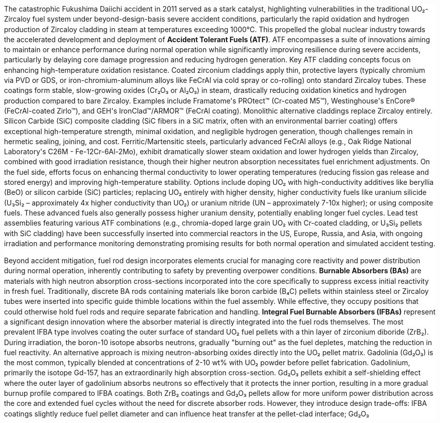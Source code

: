 The catastrophic Fukushima Daiichi accident in 2011 served as a stark catalyst, highlighting vulnerabilities in the traditional UO₂-Zircaloy fuel system under beyond-design-basis severe accident conditions, particularly the rapid oxidation and hydrogen production of Zircaloy cladding in steam at temperatures exceeding 1000°C. This propelled the global nuclear industry towards the accelerated development and deployment of **Accident Tolerant Fuels (ATF)**. ATF encompasses a suite of innovations aiming to maintain or enhance performance during normal operation while significantly improving resilience during severe accidents, particularly by delaying core damage progression and reducing hydrogen generation. Key ATF cladding concepts focus on enhancing high-temperature oxidation resistance. Coated zirconium claddings apply thin, protective layers (typically chromium via PVD or GDS, or iron-chromium-aluminum alloys like FeCrAl via cold spray or co-rolling) onto standard Zircaloy tubes. These coatings form stable, slow-growing oxides (Cr₂O₃ or Al₂O₃) in steam, drastically reducing oxidation kinetics and hydrogen production compared to bare Zircaloy. Examples include Framatome's PROtect™ (Cr-coated M5™), Westinghouse's EnCore® (FeCrAl-coated Zirlo™), and GEH's IronClad™/ARMOR™ (FeCrAl coating). Monolithic alternative claddings replace Zircaloy entirely. Silicon Carbide (SiC) composite cladding (SiC fibers in a SiC matrix, often with an environmental barrier coating) offers exceptional high-temperature strength, minimal oxidation, and negligible hydrogen generation, though challenges remain in hermetic sealing, joining, and cost. Ferritic/Martensitic steels, particularly advanced FeCrAl alloys (e.g., Oak Ridge National Laboratory's C26M - Fe-12Cr-6Al-2Mo), exhibit dramatically slower steam oxidation and lower hydrogen yields than Zircaloy, combined with good irradiation resistance, though their higher neutron absorption necessitates fuel enrichment adjustments. On the fuel side, efforts focus on enhancing thermal conductivity to lower operating temperatures (reducing fission gas release and stored energy) and improving high-temperature stability. Options include doping UO₂ with high-conductivity additives like beryllia (BeO) or silicon carbide (SiC) particles; replacing UO₂ entirely with higher density, higher conductivity fuels like uranium silicide (U₃Si₂ – approximately 4x higher conductivity than UO₂) or uranium nitride (UN – approximately 7-10x higher); or using composite fuels. These advanced fuels also generally possess higher uranium density, potentially enabling longer fuel cycles. Lead test assemblies featuring various ATF combinations (e.g., chromia-doped large grain UO₂ with Cr-coated cladding, or U₃Si₂ pellets with SiC cladding) have been successfully inserted into commercial reactors in the US, Europe, Russia, and Asia, with ongoing irradiation and performance monitoring demonstrating promising results for both normal operation and simulated accident testing.

Beyond accident mitigation, fuel rod design incorporates elements crucial for managing core reactivity and power distribution during normal operation, inherently contributing to safety by preventing overpower conditions. **Burnable Absorbers (BAs)** are materials with high neutron absorption cross-sections incorporated into the core specifically to suppress excess initial reactivity in fresh fuel. Traditionally, discrete BA rods containing materials like boron carbide (B₄C) pellets within stainless steel or Zircaloy tubes were inserted into specific guide thimble locations within the fuel assembly. While effective, they occupy positions that could otherwise hold fuel rods and require separate fabrication and handling. **Integral Fuel Burnable Absorbers (IFBAs)** represent a significant design innovation where the absorber material is directly integrated into the fuel rods themselves. The most prevalent IFBA type involves coating the outer surface of standard UO₂ fuel pellets with a thin layer of zirconium diboride (ZrB₂). During irradiation, the boron-10 isotope absorbs neutrons, gradually "burning out" as the fuel depletes, matching the reduction in fuel reactivity. An alternative approach is mixing neutron-absorbing oxides directly into the UO₂ pellet matrix. Gadolinia (Gd₂O₃) is the most common, typically blended at concentrations of 2-10 wt% with UO₂ powder before pellet fabrication. Gadolinium, primarily the isotope Gd-157, has an extraordinarily high absorption cross-section. Gd₂O₃ pellets exhibit a self-shielding effect where the outer layer of gadolinium absorbs neutrons so effectively that it protects the inner portion, resulting in a more gradual burnup profile compared to IFBA coatings. Both ZrB₂ coatings and Gd₂O₃ pellets allow for more uniform power distribution across the core and extended fuel cycles without the need for discrete absorber rods. However, they introduce design trade-offs: IFBA coatings slightly reduce fuel pellet diameter and can influence heat transfer at the pellet-clad interface; Gd₂O₃
